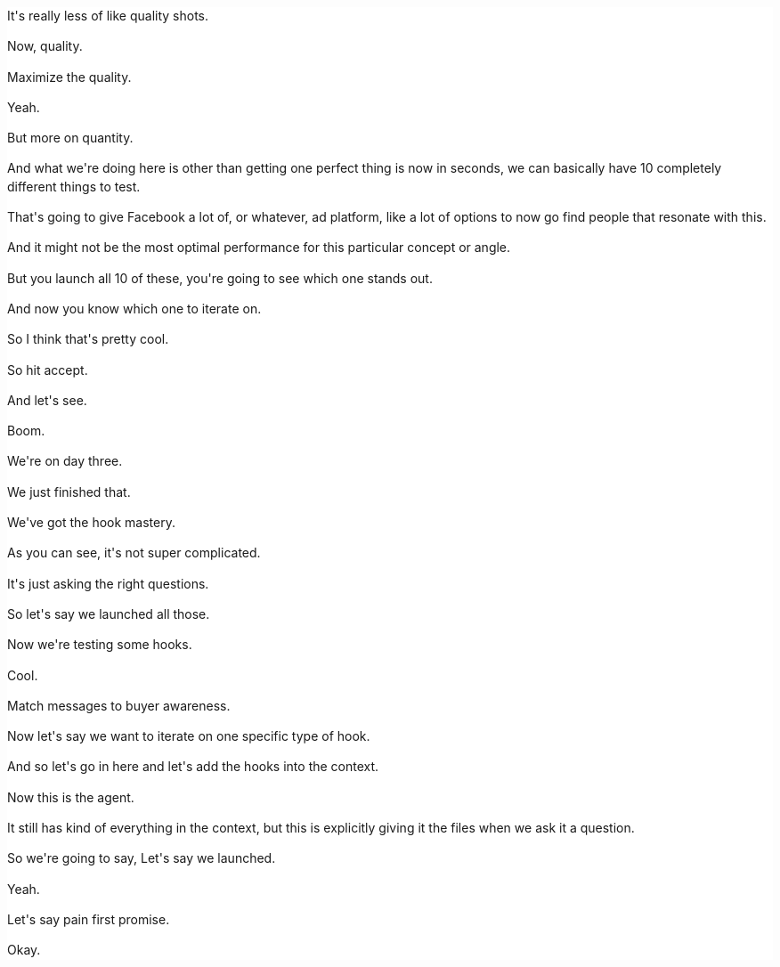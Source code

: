 It's really less of like quality shots.

Now, quality.

Maximize the quality.

Yeah.

But more on quantity.

And what we're doing here is other than getting one perfect thing is now in seconds, we can basically have 10 completely different things to test.

That's going to give Facebook a lot of, or whatever, ad platform, like a lot of options to now go find people that resonate with this.

And it might not be the most optimal performance for this particular concept or angle.

But you launch all 10 of these, you're going to see which one stands out.

And now you know which one to iterate on.

So I think that's pretty cool.

So hit accept.

And let's see.

Boom.

We're on day three.

We just finished that.

We've got the hook mastery.

As you can see, it's not super complicated.

It's just asking the right questions.

So let's say we launched all those.

Now we're testing some hooks.

Cool.

Match messages to buyer awareness.

Now let's say we want to iterate on one specific type of hook.

And so let's go in here and let's add the hooks into the context.

Now this is the agent.

It still has kind of everything in the context, but this is explicitly giving it the files when we ask it a question.

So we're going to say, Let's say we launched.

Yeah.

Let's say pain first promise.

Okay.
